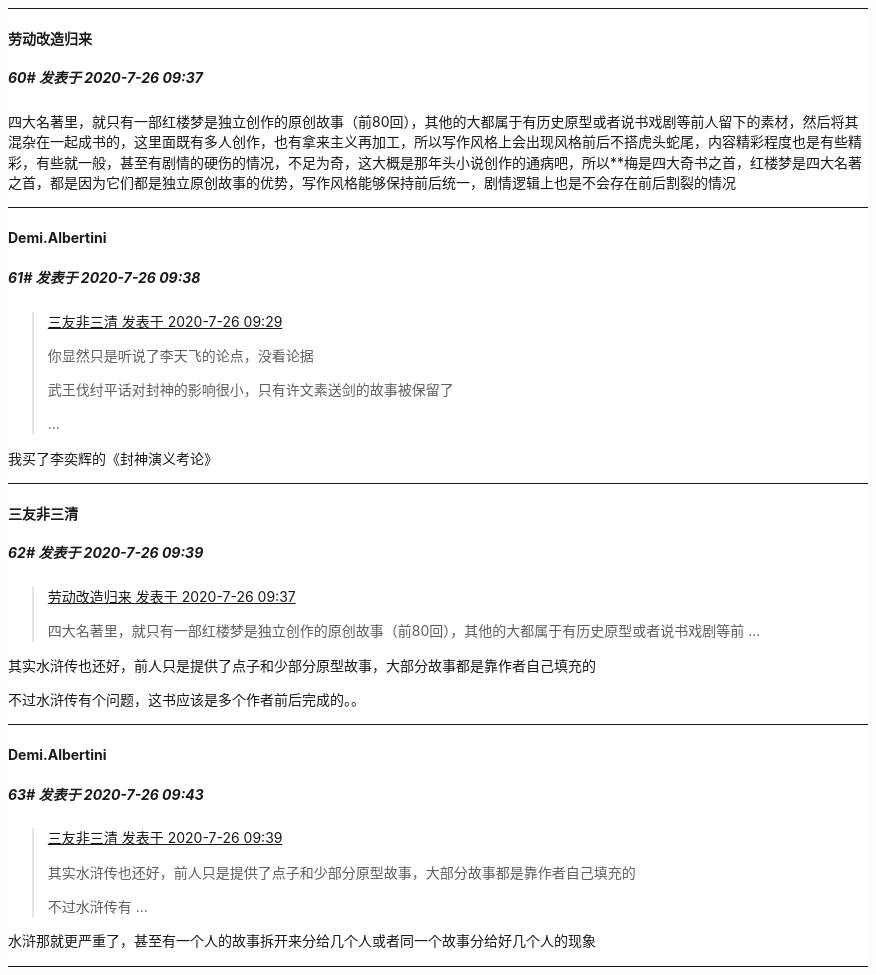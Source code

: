 
-----

####  劳动改造归来  
##### 60#       发表于 2020-7-26 09:37


四大名著里，就只有一部红楼梦是独立创作的原创故事（前80回），其他的大都属于有历史原型或者说书戏剧等前人留下的素材，然后将其混杂在一起成书的，这里面既有多人创作，也有拿来主义再加工，所以写作风格上会出现风格前后不搭虎头蛇尾，内容精彩程度也是有些精彩，有些就一般，甚至有剧情的硬伤的情况，不足为奇，这大概是那年头小说创作的通病吧，所以**梅是四大奇书之首，红楼梦是四大名著之首，都是因为它们都是独立原创故事的优势，写作风格能够保持前后统一，剧情逻辑上也是不会存在前后割裂的情况


-----

####  Demi.Albertini  
##### 61#       发表于 2020-7-26 09:38


<blockquote><a href="httphttps://bbs.saraba1st.com/2b/forum.php?mod=redirect&amp;goto=findpost&amp;pid=48217872&amp;ptid=1951182" target="_blank">三友非三清 发表于 2020-7-26 09:29</a>

你显然只是听说了李天飞的论点，没看论据

武王伐纣平话对封神的影响很小，只有许文素送剑的故事被保留了

 ...</blockquote>
我买了李奕辉的《封神演义考论》


-----

####  三友非三清  
##### 62#       发表于 2020-7-26 09:39


<blockquote><a href="httphttps://bbs.saraba1st.com/2b/forum.php?mod=redirect&amp;goto=findpost&amp;pid=48217920&amp;ptid=1951182" target="_blank">劳动改造归来 发表于 2020-7-26 09:37</a>

四大名著里，就只有一部红楼梦是独立创作的原创故事（前80回），其他的大都属于有历史原型或者说书戏剧等前 ...</blockquote>
其实水浒传也还好，前人只是提供了点子和少部分原型故事，大部分故事都是靠作者自己填充的

不过水浒传有个问题，这书应该是多个作者前后完成的。。


-----

####  Demi.Albertini  
##### 63#       发表于 2020-7-26 09:43


<blockquote><a href="httphttps://bbs.saraba1st.com/2b/forum.php?mod=redirect&amp;goto=findpost&amp;pid=48217938&amp;ptid=1951182" target="_blank">三友非三清 发表于 2020-7-26 09:39</a>

其实水浒传也还好，前人只是提供了点子和少部分原型故事，大部分故事都是靠作者自己填充的

不过水浒传有 ...</blockquote>
水浒那就更严重了，甚至有一个人的故事拆开来分给几个人或者同一个故事分给好几个人的现象


-----
